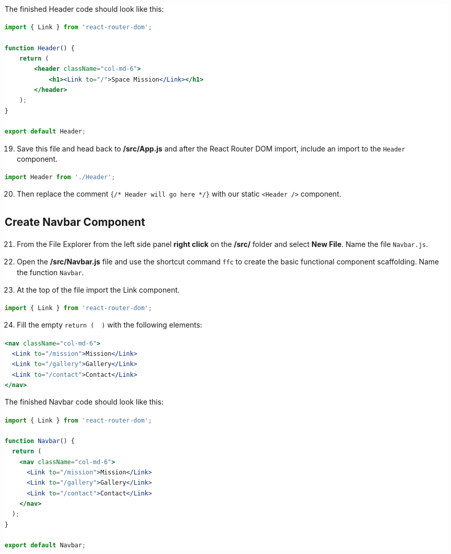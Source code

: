 The finished Header code should look like this:

```jsx
import { Link } from 'react-router-dom';

function Header() {
    return (  
        <header className="col-md-6">
            <h1><Link to="/">Space Mission</Link></h1>
        </header>
    );
}

export default Header;
```

19. Save this file and head back to **/src/App.js** and after the React Router DOM import, include an import to the `Header` component.

```javascript
import Header from './Header';
```

20. Then replace the comment `{/* Header will go here */}` with our static `<Header />` component.

## Create Navbar Component

21. From the File Explorer from the left side panel **right click** on the **/src/** folder and select **New File**. Name the file `Navbar.js`.

22. Open the **/src/Navbar.js** file and use the shortcut command `ffc` to create the basic functional component scaffolding. Name the function `Navbar`.

23. At the top of the file import the Link component.

```javascript
import { Link } from 'react-router-dom';
```

24. Fill the empty `return (  )` with the following elements:

```jsx
<nav className="col-md-6">
  <Link to="/mission">Mission</Link>
  <Link to="/gallery">Gallery</Link>
  <Link to="/contact">Contact</Link>
</nav>
```

The finished Navbar code should look like this:

```jsx
import { Link } from 'react-router-dom';

function Navbar() {
  return (
    <nav className="col-md-6">
      <Link to="/mission">Mission</Link>
      <Link to="/gallery">Gallery</Link>
      <Link to="/contact">Contact</Link>
    </nav>
  );
}

export default Navbar;
```
